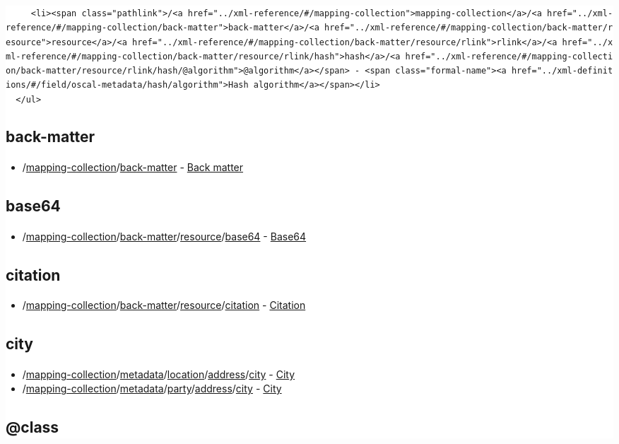          <li><span class="pathlink">/<a href="../xml-reference/#/mapping-collection">mapping-collection</a>/<a href="../xml-reference/#/mapping-collection/back-matter">back-matter</a>/<a href="../xml-reference/#/mapping-collection/back-matter/resource">resource</a>/<a href="../xml-reference/#/mapping-collection/back-matter/resource/rlink">rlink</a>/<a href="../xml-reference/#/mapping-collection/back-matter/resource/rlink/hash">hash</a>/<a href="../xml-reference/#/mapping-collection/back-matter/resource/rlink/hash/@algorithm">@algorithm</a></span> - <span class="formal-name"><a href="../xml-definitions/#/field/oscal-metadata/hash/algorithm">Hash algorithm</a></span></li>
      </ul>
   </section>
   <section class="named-object-group">
      <h1 class="toc1" id="/back-matter">back-matter</h1>
      <ul>
         <li><span class="pathlink">/<a href="../xml-reference/#/mapping-collection">mapping-collection</a>/<a href="../xml-reference/#/mapping-collection/back-matter">back-matter</a></span> - <span class="formal-name"><a href="../xml-definitions/#/assembly/oscal-mapping/mapping-collection/back-matter">Back matter</a></span></li>
      </ul>
   </section>
   <section class="named-object-group">
      <h1 class="toc1" id="/base64">base64</h1>
      <ul>
         <li><span class="pathlink">/<a href="../xml-reference/#/mapping-collection">mapping-collection</a>/<a href="../xml-reference/#/mapping-collection/back-matter">back-matter</a>/<a href="../xml-reference/#/mapping-collection/back-matter/resource">resource</a>/<a href="../xml-reference/#/mapping-collection/back-matter/resource/base64">base64</a></span> - <span class="formal-name"><a href="../xml-definitions/#/assembly/oscal-metadata/back-matter/resource/base64">Base64</a></span></li>
      </ul>
   </section>
   <section class="named-object-group">
      <h1 class="toc1" id="/citation">citation</h1>
      <ul>
         <li><span class="pathlink">/<a href="../xml-reference/#/mapping-collection">mapping-collection</a>/<a href="../xml-reference/#/mapping-collection/back-matter">back-matter</a>/<a href="../xml-reference/#/mapping-collection/back-matter/resource">resource</a>/<a href="../xml-reference/#/mapping-collection/back-matter/resource/citation">citation</a></span> - <span class="formal-name"><a href="../xml-definitions/#/assembly/oscal-metadata/back-matter/resource/citation">Citation</a></span></li>
      </ul>
   </section>
   <section class="named-object-group">
      <h1 class="toc1" id="/city">city</h1>
      <ul>
         <li><span class="pathlink">/<a href="../xml-reference/#/mapping-collection">mapping-collection</a>/<a href="../xml-reference/#/mapping-collection/metadata">metadata</a>/<a href="../xml-reference/#/mapping-collection/metadata/location">location</a>/<a href="../xml-reference/#/mapping-collection/metadata/location/address">address</a>/<a href="../xml-reference/#/mapping-collection/metadata/location/address/city">city</a></span> - <span class="formal-name"><a href="../xml-definitions/#/assembly/oscal-metadata/address/city">City</a></span></li>
         <li><span class="pathlink">/<a href="../xml-reference/#/mapping-collection">mapping-collection</a>/<a href="../xml-reference/#/mapping-collection/metadata">metadata</a>/<a href="../xml-reference/#/mapping-collection/metadata/party">party</a>/<a href="../xml-reference/#/mapping-collection/metadata/party/address">address</a>/<a href="../xml-reference/#/mapping-collection/metadata/party/address/city">city</a></span> - <span class="formal-name"><a href="../xml-definitions/#/assembly/oscal-metadata/address/city">City</a></span></li>
      </ul>
   </section>
   <section class="named-object-group">
      <h1 class="toc1" id="/@class">@class</h1>
      <ul>